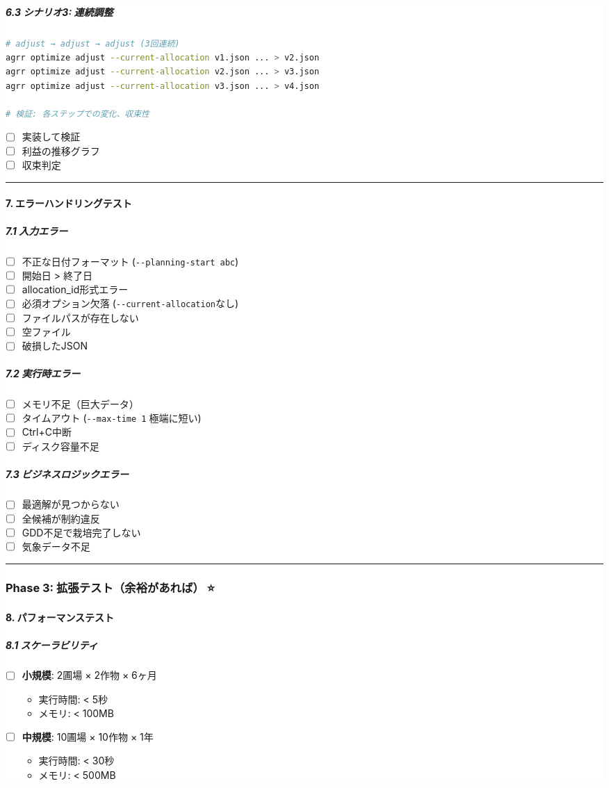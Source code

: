 ##### 6.3 シナリオ3: 連続調整
```bash
# adjust → adjust → adjust (3回連続)
agrr optimize adjust --current-allocation v1.json ... > v2.json
agrr optimize adjust --current-allocation v2.json ... > v3.json
agrr optimize adjust --current-allocation v3.json ... > v4.json

# 検証: 各ステップでの変化、収束性
```
- [ ] 実装して検証
- [ ] 利益の推移グラフ
- [ ] 収束判定

---

#### 7. エラーハンドリングテスト

##### 7.1 入力エラー
- [ ] 不正な日付フォーマット (`--planning-start abc`)
- [ ] 開始日 > 終了日
- [ ] allocation_id形式エラー
- [ ] 必須オプション欠落 (`--current-allocation`なし)
- [ ] ファイルパスが存在しない
- [ ] 空ファイル
- [ ] 破損したJSON

##### 7.2 実行時エラー
- [ ] メモリ不足（巨大データ）
- [ ] タイムアウト (`--max-time 1` 極端に短い)
- [ ] Ctrl+C中断
- [ ] ディスク容量不足

##### 7.3 ビジネスロジックエラー
- [ ] 最適解が見つからない
- [ ] 全候補が制約違反
- [ ] GDD不足で栽培完了しない
- [ ] 気象データ不足

---

### **Phase 3: 拡張テスト（余裕があれば）** ⭐

#### 8. パフォーマンステスト

##### 8.1 スケーラビリティ
- [ ] **小規模**: 2圃場 × 2作物 × 6ヶ月
  - 実行時間: < 5秒
  - メモリ: < 100MB
  
- [ ] **中規模**: 10圃場 × 10作物 × 1年
  - 実行時間: < 30秒
  - メモリ: < 500MB
  